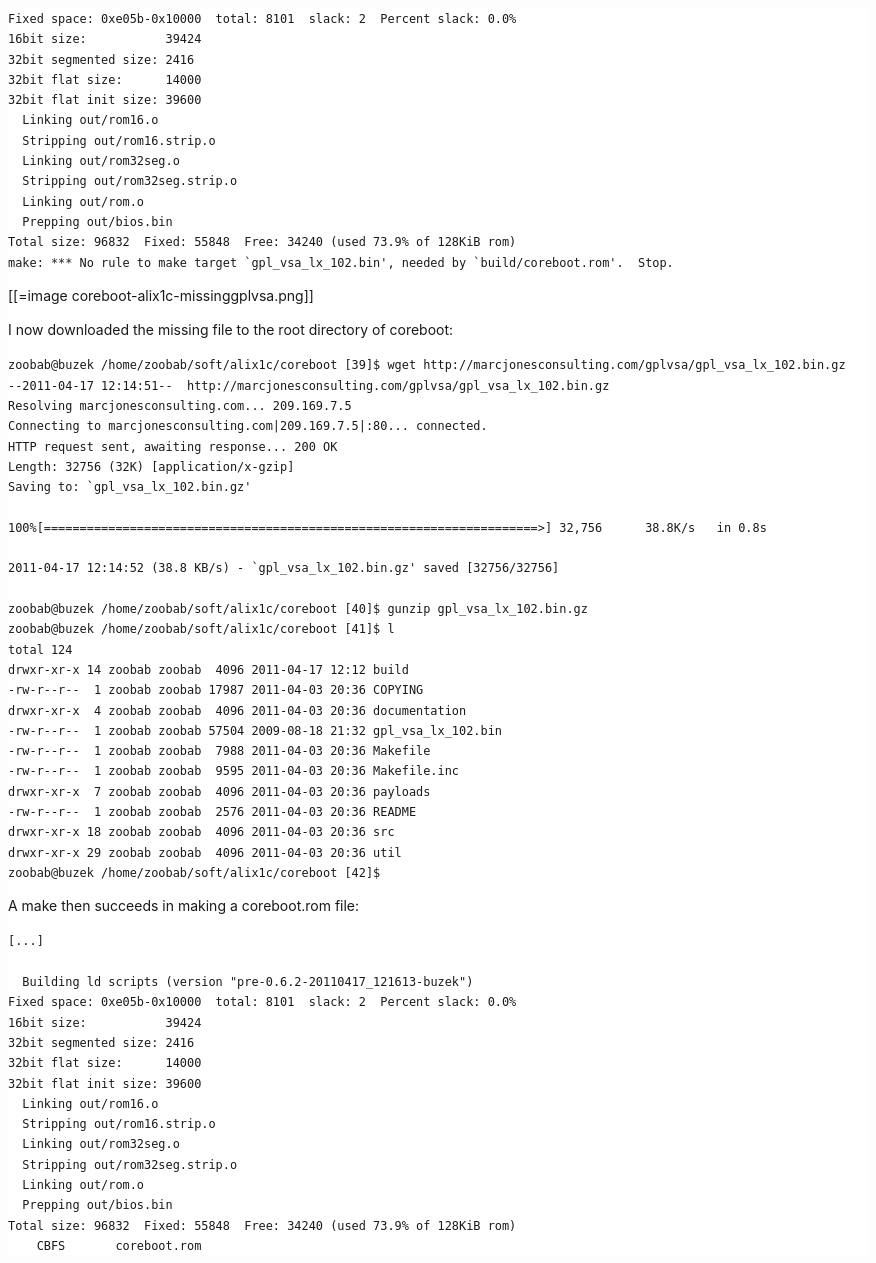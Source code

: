     Fixed space: 0xe05b-0x10000  total: 8101  slack: 2  Percent slack: 0.0%
    16bit size:           39424
    32bit segmented size: 2416
    32bit flat size:      14000
    32bit flat init size: 39600
      Linking out/rom16.o
      Stripping out/rom16.strip.o
      Linking out/rom32seg.o
      Stripping out/rom32seg.strip.o
      Linking out/rom.o
      Prepping out/bios.bin
    Total size: 96832  Fixed: 55848  Free: 34240 (used 73.9% of 128KiB rom)
    make: *** No rule to make target `gpl_vsa_lx_102.bin', needed by `build/coreboot.rom'.  Stop.


[[=image coreboot-alix1c-missinggplvsa.png]]

I now downloaded the missing file to the root directory of coreboot:


    zoobab@buzek /home/zoobab/soft/alix1c/coreboot [39]$ wget http://marcjonesconsulting.com/gplvsa/gpl_vsa_lx_102.bin.gz
    --2011-04-17 12:14:51--  http://marcjonesconsulting.com/gplvsa/gpl_vsa_lx_102.bin.gz
    Resolving marcjonesconsulting.com... 209.169.7.5
    Connecting to marcjonesconsulting.com|209.169.7.5|:80... connected.
    HTTP request sent, awaiting response... 200 OK
    Length: 32756 (32K) [application/x-gzip]
    Saving to: `gpl_vsa_lx_102.bin.gz'
    
    100%[=====================================================================>] 32,756      38.8K/s   in 0.8s    
    
    2011-04-17 12:14:52 (38.8 KB/s) - `gpl_vsa_lx_102.bin.gz' saved [32756/32756]
    
    zoobab@buzek /home/zoobab/soft/alix1c/coreboot [40]$ gunzip gpl_vsa_lx_102.bin.gz 
    zoobab@buzek /home/zoobab/soft/alix1c/coreboot [41]$ l
    total 124
    drwxr-xr-x 14 zoobab zoobab  4096 2011-04-17 12:12 build
    -rw-r--r--  1 zoobab zoobab 17987 2011-04-03 20:36 COPYING
    drwxr-xr-x  4 zoobab zoobab  4096 2011-04-03 20:36 documentation
    -rw-r--r--  1 zoobab zoobab 57504 2009-08-18 21:32 gpl_vsa_lx_102.bin
    -rw-r--r--  1 zoobab zoobab  7988 2011-04-03 20:36 Makefile
    -rw-r--r--  1 zoobab zoobab  9595 2011-04-03 20:36 Makefile.inc
    drwxr-xr-x  7 zoobab zoobab  4096 2011-04-03 20:36 payloads
    -rw-r--r--  1 zoobab zoobab  2576 2011-04-03 20:36 README
    drwxr-xr-x 18 zoobab zoobab  4096 2011-04-03 20:36 src
    drwxr-xr-x 29 zoobab zoobab  4096 2011-04-03 20:36 util
    zoobab@buzek /home/zoobab/soft/alix1c/coreboot [42]$


A make then succeeds in making a coreboot.rom file:


    [...]
    
      Building ld scripts (version "pre-0.6.2-20110417_121613-buzek")
    Fixed space: 0xe05b-0x10000  total: 8101  slack: 2  Percent slack: 0.0%
    16bit size:           39424
    32bit segmented size: 2416
    32bit flat size:      14000
    32bit flat init size: 39600
      Linking out/rom16.o
      Stripping out/rom16.strip.o
      Linking out/rom32seg.o
      Stripping out/rom32seg.strip.o
      Linking out/rom.o
      Prepping out/bios.bin
    Total size: 96832  Fixed: 55848  Free: 34240 (used 73.9% of 128KiB rom)
        CBFS       coreboot.rom